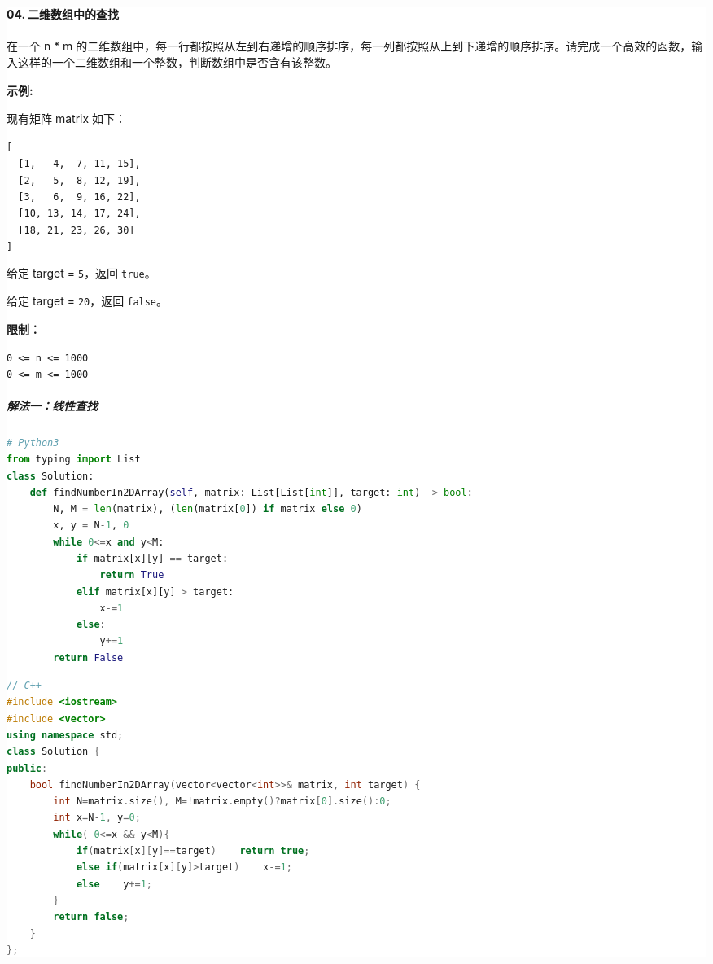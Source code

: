 #### 04. 二维数组中的查找

在一个 n * m 的二维数组中，每一行都按照从左到右递增的顺序排序，每一列都按照从上到下递增的顺序排序。请完成一个高效的函数，输入这样的一个二维数组和一个整数，判断数组中是否含有该整数。

 **示例:**

现有矩阵 matrix 如下：

```
[
  [1,   4,  7, 11, 15],
  [2,   5,  8, 12, 19],
  [3,   6,  9, 16, 22],
  [10, 13, 14, 17, 24],
  [18, 21, 23, 26, 30]
]
```

给定 target = `5`，返回 `true`。

给定 target = `20`，返回 `false`。

 **限制：**

```
0 <= n <= 1000
0 <= m <= 1000
```

##### 解法一：线性查找

```python
# Python3
from typing import List
class Solution:
    def findNumberIn2DArray(self, matrix: List[List[int]], target: int) -> bool:
        N, M = len(matrix), (len(matrix[0]) if matrix else 0)
        x, y = N-1, 0
        while 0<=x and y<M:
            if matrix[x][y] == target:
                return True
            elif matrix[x][y] > target:
                x-=1
            else:
                y+=1
        return False
```

```c++
// C++
#include <iostream>
#include <vector>
using namespace std;
class Solution {
public:
    bool findNumberIn2DArray(vector<vector<int>>& matrix, int target) {
        int N=matrix.size(), M=!matrix.empty()?matrix[0].size():0;
        int x=N-1, y=0;
        while( 0<=x && y<M){
            if(matrix[x][y]==target)    return true;        
            else if(matrix[x][y]>target)    x-=1;
            else    y+=1;
        } 
        return false;
    }
};
```
